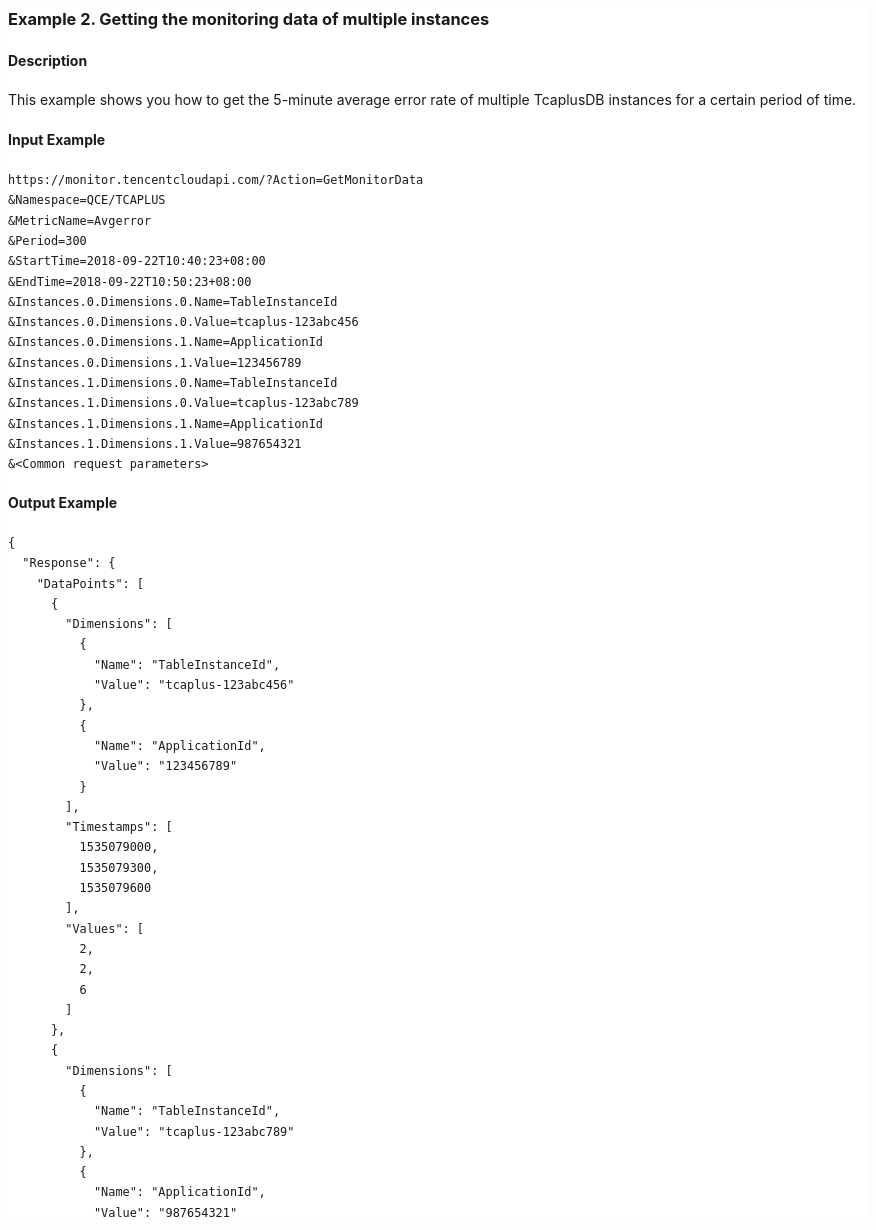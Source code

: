 ### Example 2. Getting the monitoring data of multiple instances

#### Description

This example shows you how to get the 5-minute average error rate of multiple TcaplusDB instances for a certain period of time.

#### Input Example

```
https://monitor.tencentcloudapi.com/?Action=GetMonitorData
&Namespace=QCE/TCAPLUS
&MetricName=Avgerror
&Period=300
&StartTime=2018-09-22T10:40:23+08:00
&EndTime=2018-09-22T10:50:23+08:00
&Instances.0.Dimensions.0.Name=TableInstanceId
&Instances.0.Dimensions.0.Value=tcaplus-123abc456
&Instances.0.Dimensions.1.Name=ApplicationId
&Instances.0.Dimensions.1.Value=123456789
&Instances.1.Dimensions.0.Name=TableInstanceId
&Instances.1.Dimensions.0.Value=tcaplus-123abc789
&Instances.1.Dimensions.1.Name=ApplicationId
&Instances.1.Dimensions.1.Value=987654321
&<Common request parameters>
```

#### Output Example

```
{
  "Response": {
    "DataPoints": [
      {
        "Dimensions": [
          {
            "Name": "TableInstanceId",
            "Value": "tcaplus-123abc456"
          },
          {
            "Name": "ApplicationId",
            "Value": "123456789"
          }
        ],
        "Timestamps": [
          1535079000,
          1535079300,
          1535079600
        ],
        "Values": [
          2,
          2,
          6
        ]
      },
      {
        "Dimensions": [
          {
            "Name": "TableInstanceId",
            "Value": "tcaplus-123abc789"
          },
          {
            "Name": "ApplicationId",
            "Value": "987654321"
```